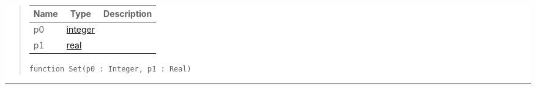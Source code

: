 > 
> |Name|Type|Description|
> |---|---|---|
> |p0|[integer](https://github.com/ArendDanielek/ZeroDocsTest/blob/master/code_reference/zilch_base_types/integer.markdown)| |
> |p1|[real](https://github.com/ArendDanielek/ZeroDocsTest/blob/master/code_reference/zilch_base_types/real.markdown)| |
> ``` lang=cpp, name=Zilch
> function Set(p0 : Integer, p1 : Real)
> ``` 


---  
 
  
  
  
  
  
  
  

 